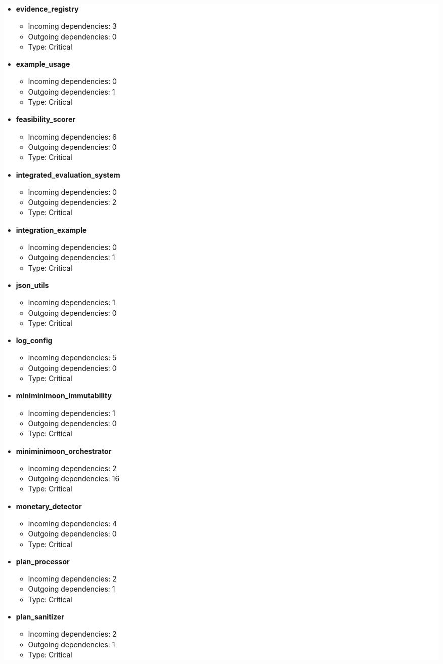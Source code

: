 - **evidence_registry**
  - Incoming dependencies: 3
  - Outgoing dependencies: 0
  - Type: Critical

- **example_usage**
  - Incoming dependencies: 0
  - Outgoing dependencies: 1
  - Type: Critical

- **feasibility_scorer**
  - Incoming dependencies: 6
  - Outgoing dependencies: 0
  - Type: Critical

- **integrated_evaluation_system**
  - Incoming dependencies: 0
  - Outgoing dependencies: 2
  - Type: Critical

- **integration_example**
  - Incoming dependencies: 0
  - Outgoing dependencies: 1
  - Type: Critical

- **json_utils**
  - Incoming dependencies: 1
  - Outgoing dependencies: 0
  - Type: Critical

- **log_config**
  - Incoming dependencies: 5
  - Outgoing dependencies: 0
  - Type: Critical

- **miniminimoon_immutability**
  - Incoming dependencies: 1
  - Outgoing dependencies: 0
  - Type: Critical

- **miniminimoon_orchestrator**
  - Incoming dependencies: 2
  - Outgoing dependencies: 16
  - Type: Critical

- **monetary_detector**
  - Incoming dependencies: 4
  - Outgoing dependencies: 0
  - Type: Critical

- **plan_processor**
  - Incoming dependencies: 2
  - Outgoing dependencies: 1
  - Type: Critical

- **plan_sanitizer**
  - Incoming dependencies: 2
  - Outgoing dependencies: 1
  - Type: Critical
